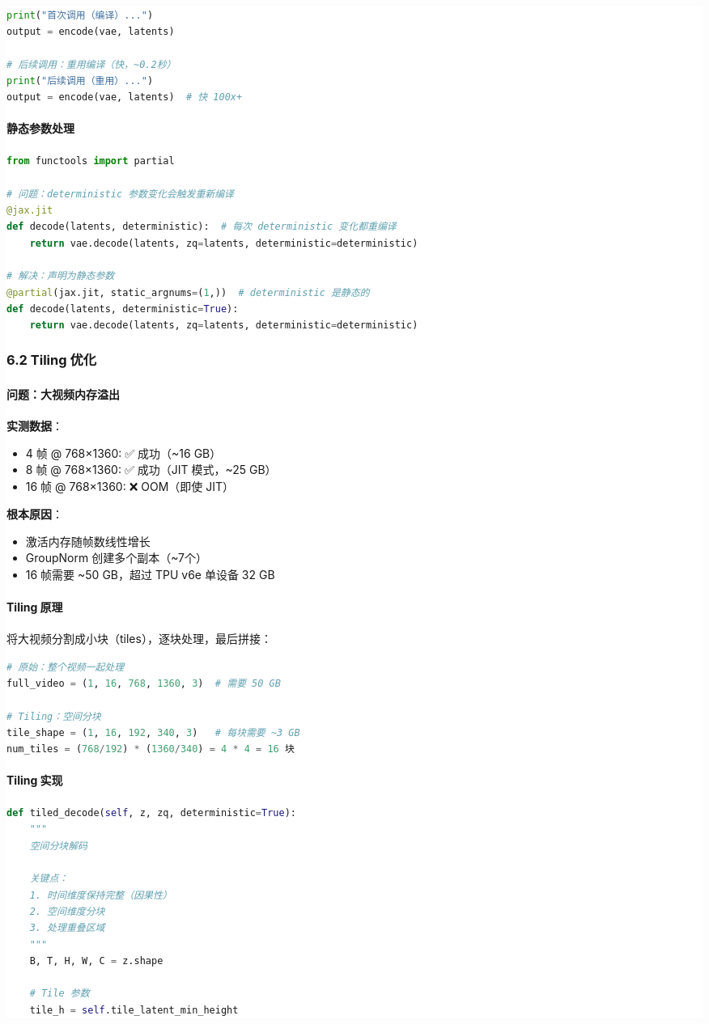 ```python
print("首次调用（编译）...")
output = encode(vae, latents)  

# 后续调用：重用编译（快，~0.2秒）
print("后续调用（重用）...")
output = encode(vae, latents)  # 快 100x+
```

#### 静态参数处理

```python
from functools import partial

# 问题：deterministic 参数变化会触发重新编译
@jax.jit
def decode(latents, deterministic):  # 每次 deterministic 变化都重编译
    return vae.decode(latents, zq=latents, deterministic=deterministic)

# 解决：声明为静态参数
@partial(jax.jit, static_argnums=(1,))  # deterministic 是静态的
def decode(latents, deterministic=True):
    return vae.decode(latents, zq=latents, deterministic=deterministic)
```

### 6.2 Tiling 优化

#### 问题：大视频内存溢出

**实测数据**：
- 4 帧 @ 768×1360: ✅ 成功（~16 GB）
- 8 帧 @ 768×1360: ✅ 成功（JIT 模式，~25 GB）
- 16 帧 @ 768×1360: ❌ OOM（即使 JIT）

**根本原因**：
- 激活内存随帧数线性增长
- GroupNorm 创建多个副本（~7个）
- 16 帧需要 ~50 GB，超过 TPU v6e 单设备 32 GB

#### Tiling 原理

将大视频分割成小块（tiles），逐块处理，最后拼接：

```python
# 原始：整个视频一起处理
full_video = (1, 16, 768, 1360, 3)  # 需要 50 GB

# Tiling：空间分块
tile_shape = (1, 16, 192, 340, 3)   # 每块需要 ~3 GB
num_tiles = (768/192) * (1360/340) = 4 * 4 = 16 块
```

#### Tiling 实现

```python
def tiled_decode(self, z, zq, deterministic=True):
    """
    空间分块解码
    
    关键点：
    1. 时间维度保持完整（因果性）
    2. 空间维度分块
    3. 处理重叠区域
    """
    B, T, H, W, C = z.shape
    
    # Tile 参数
    tile_h = self.tile_latent_min_height
```